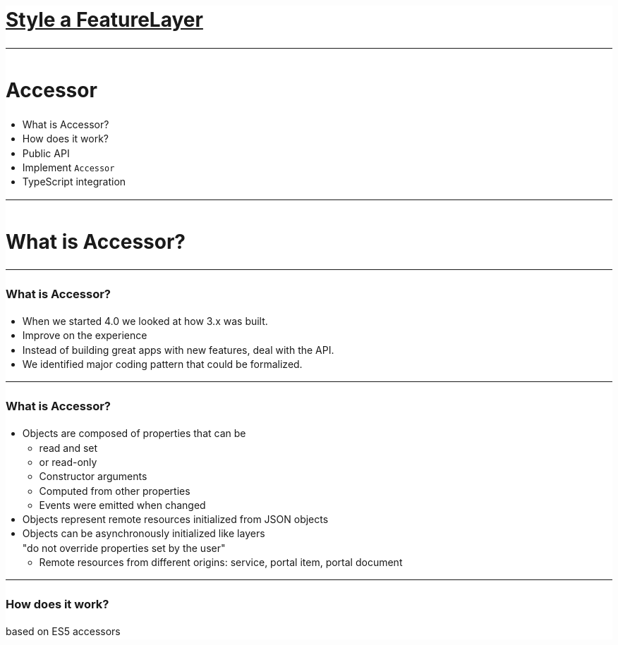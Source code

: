 


# [Style a FeatureLayer](https://developers.arcgis.com/labs/develop/javascript/style-a-feature-layer/)

---



# Accessor

- What is Accessor?
- How does it work?
- Public API
- Implement `Accessor`
- TypeScript integration

---

# What is Accessor?

---

### What is Accessor?

- When we started 4.0 we looked at how 3.x was built.
- Improve on the experience
- Instead of building great apps with new features, deal with the API.
- We identified major coding pattern that could be formalized.

---

### What is Accessor?

- Objects are composed of properties that can be
  - read and set
  - or read-only
  - Constructor arguments
  - Computed from other properties
  - Events were emitted when changed
- Objects represent remote resources initialized from JSON objects
- Objects can be asynchronously initialized like layers  
  "do not override properties set by the user" 
  - Remote resources from different origins: service, portal item, portal document


---

### How does it work?

based on ES5 accessors
